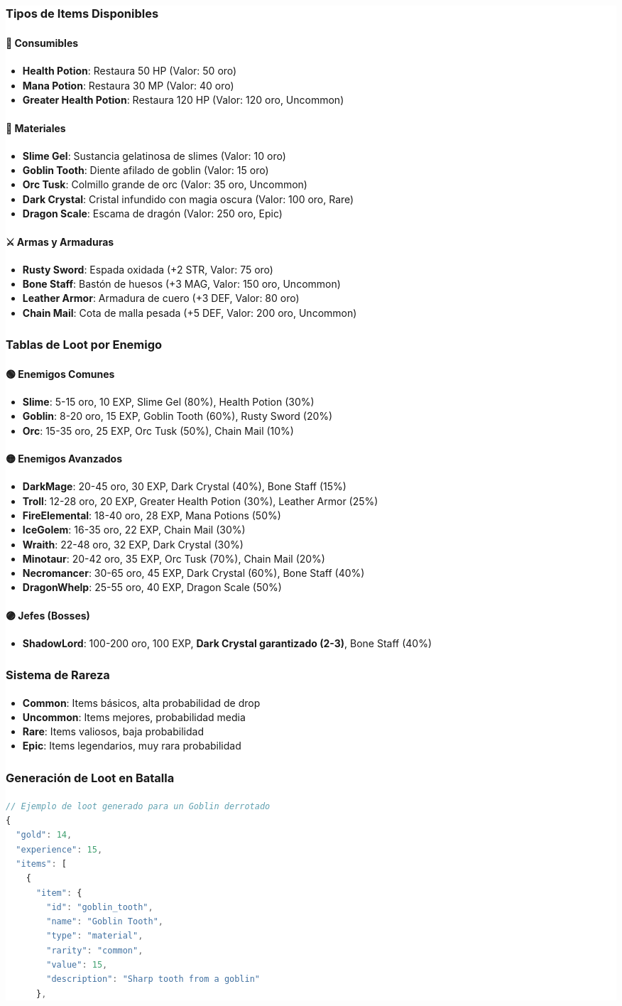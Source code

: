 ### Tipos de Items Disponibles

#### 🧪 Consumibles
- **Health Potion**: Restaura 50 HP (Valor: 50 oro)
- **Mana Potion**: Restaura 30 MP (Valor: 40 oro)
- **Greater Health Potion**: Restaura 120 HP (Valor: 120 oro, Uncommon)

#### 🔧 Materiales
- **Slime Gel**: Sustancia gelatinosa de slimes (Valor: 10 oro)
- **Goblin Tooth**: Diente afilado de goblin (Valor: 15 oro)
- **Orc Tusk**: Colmillo grande de orc (Valor: 35 oro, Uncommon)
- **Dark Crystal**: Cristal infundido con magia oscura (Valor: 100 oro, Rare)
- **Dragon Scale**: Escama de dragón (Valor: 250 oro, Epic)

#### ⚔️ Armas y Armaduras
- **Rusty Sword**: Espada oxidada (+2 STR, Valor: 75 oro)
- **Bone Staff**: Bastón de huesos (+3 MAG, Valor: 150 oro, Uncommon)
- **Leather Armor**: Armadura de cuero (+3 DEF, Valor: 80 oro)
- **Chain Mail**: Cota de malla pesada (+5 DEF, Valor: 200 oro, Uncommon)

### Tablas de Loot por Enemigo

#### 🟢 Enemigos Comunes
- **Slime**: 5-15 oro, 10 EXP, Slime Gel (80%), Health Potion (30%)
- **Goblin**: 8-20 oro, 15 EXP, Goblin Tooth (60%), Rusty Sword (20%)
- **Orc**: 15-35 oro, 25 EXP, Orc Tusk (50%), Chain Mail (10%)

#### 🟡 Enemigos Avanzados
- **DarkMage**: 20-45 oro, 30 EXP, Dark Crystal (40%), Bone Staff (15%)
- **Troll**: 12-28 oro, 20 EXP, Greater Health Potion (30%), Leather Armor (25%)
- **FireElemental**: 18-40 oro, 28 EXP, Mana Potions (50%)
- **IceGolem**: 16-35 oro, 22 EXP, Chain Mail (30%)
- **Wraith**: 22-48 oro, 32 EXP, Dark Crystal (30%)
- **Minotaur**: 20-42 oro, 35 EXP, Orc Tusk (70%), Chain Mail (20%)
- **Necromancer**: 30-65 oro, 45 EXP, Dark Crystal (60%), Bone Staff (40%)
- **DragonWhelp**: 25-55 oro, 40 EXP, Dragon Scale (50%)

#### 🟣 Jefes (Bosses)
- **ShadowLord**: 100-200 oro, 100 EXP, **Dark Crystal garantizado (2-3)**, Bone Staff (40%)

### Sistema de Rareza
- **Common**: Items básicos, alta probabilidad de drop
- **Uncommon**: Items mejores, probabilidad media
- **Rare**: Items valiosos, baja probabilidad
- **Epic**: Items legendarios, muy rara probabilidad

### Generación de Loot en Batalla

```javascript
// Ejemplo de loot generado para un Goblin derrotado
{
  "gold": 14,
  "experience": 15,
  "items": [
    {
      "item": {
        "id": "goblin_tooth",
        "name": "Goblin Tooth",
        "type": "material",
        "rarity": "common",
        "value": 15,
        "description": "Sharp tooth from a goblin"
      },
```